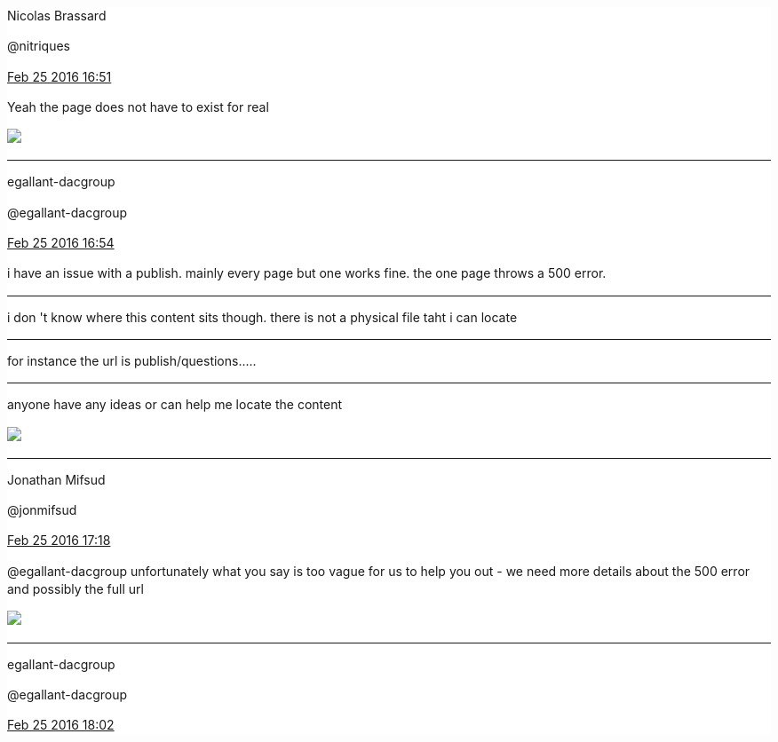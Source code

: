 Nicolas Brassard

@nitriques

[Feb 25 2016
16:51](https://gitter.im/symphonycms/symphony-2?at=56cf310f124cbb6945490192)

Yeah the page does not have to exist for real

![](https://avatars0.githubusercontent.com/u/7441910?v=3&s=30)

____

egallant-dacgroup

@egallant-dacgroup

[Feb 25 2016
16:54](https://gitter.im/symphonycms/symphony-2?at=56cf31c4ae66c4113327e2bb)

i have an issue with a publish. mainly every page but one works fine. the one
page throws a 500 error.

____

i don 't know where this content sits though. there is not a physical file
taht i can locate

____

for instance the url is publish/questions.....

____

anyone have any ideas or can help me locate the content

![](https://avatars1.githubusercontent.com/u/859775?v=3&s=30)

____

Jonathan Mifsud

@jonmifsud

[Feb 25 2016
17:18](https://gitter.im/symphonycms/symphony-2?at=56cf3772ae66c4113327e541)

@egallant-dacgroup unfortunately what you say is too vague for us to help you
out - we need more details about the 500 error and possibly the full url

![](https://avatars0.githubusercontent.com/u/7441910?v=3&s=30)

____

egallant-dacgroup

@egallant-dacgroup

[Feb 25 2016
18:02](https://gitter.im/symphonycms/symphony-2?at=56cf41c35fc123ef503e314f)

